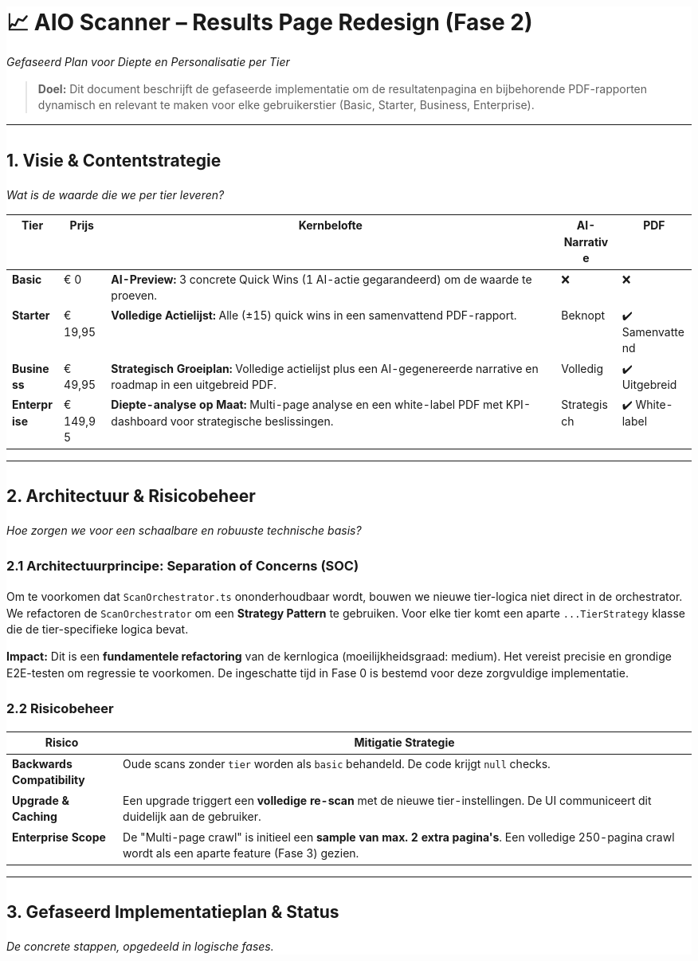 # 📈 AIO Scanner – Results Page Redesign (Fase 2)
*Gefaseerd Plan voor Diepte en Personalisatie per Tier*

> **Doel:** Dit document beschrijft de gefaseerde implementatie om de resultatenpagina en bijbehorende PDF-rapporten dynamisch en relevant te maken voor elke gebruikerstier (Basic, Starter, Business, Enterprise).

---

## 1. Visie & Contentstrategie
*Wat is de waarde die we per tier leveren?*

| Tier | Prijs | Kernbelofte | AI-Narrative | PDF |
|------|-------|-------------|--------------|-----|
| **Basic** | € 0 | **AI-Preview:** 3 concrete Quick Wins (1 AI-actie gegarandeerd) om de waarde te proeven. | ❌ | ❌ |
| **Starter** | € 19,95 | **Volledige Actielijst:** Alle (±15) quick wins in een samenvattend PDF-rapport. | Beknopt | ✔️ Samenvattend |
| **Business** | € 49,95 | **Strategisch Groeiplan:** Volledige actielijst plus een AI-gegenereerde narrative en roadmap in een uitgebreid PDF. | Volledig | ✔️ Uitgebreid |
| **Enterprise**| € 149,95 | **Diepte-analyse op Maat:** Multi-page analyse en een white-label PDF met KPI-dashboard voor strategische beslissingen. | Strategisch | ✔️ White-label |

---

## 2. Architectuur & Risicobeheer
*Hoe zorgen we voor een schaalbare en robuuste technische basis?*

### 2.1 Architectuurprincipe: Separation of Concerns (SOC)
Om te voorkomen dat `ScanOrchestrator.ts` ononderhoudbaar wordt, bouwen we nieuwe tier-logica niet direct in de orchestrator. We refactoren de `ScanOrchestrator` om een **Strategy Pattern** te gebruiken. Voor elke tier komt een aparte `...TierStrategy` klasse die de tier-specifieke logica bevat.

**Impact:** Dit is een **fundamentele refactoring** van de kernlogica (moeilijkheidsgraad: medium). Het vereist precisie en grondige E2E-testen om regressie te voorkomen. De ingeschatte tijd in Fase 0 is bestemd voor deze zorgvuldige implementatie.

### 2.2 Risicobeheer
| Risico | Mitigatie Strategie |
|---|---|
| **Backwards Compatibility** | Oude scans zonder `tier` worden als `basic` behandeld. De code krijgt `null` checks. |
| **Upgrade & Caching** | Een upgrade triggert een **volledige re-scan** met de nieuwe tier-instellingen. De UI communiceert dit duidelijk aan de gebruiker. |
| **Enterprise Scope** | De "Multi-page crawl" is initieel een **sample van max. 2 extra pagina's**. Een volledige 250-pagina crawl wordt als een aparte feature (Fase 3) gezien. |

---

## 3. Gefaseerd Implementatieplan & Status
*De concrete stappen, opgedeeld in logische fases.*
